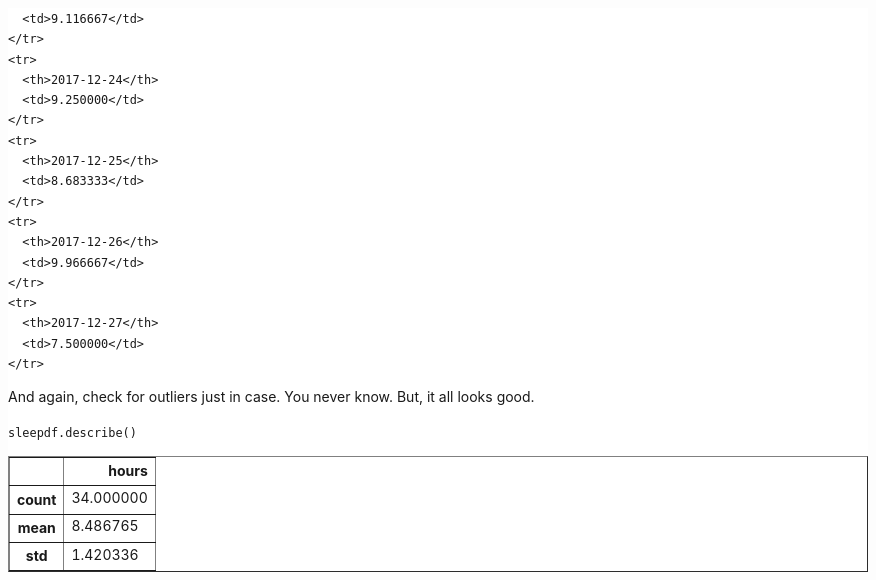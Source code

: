       <td>9.116667</td>
    </tr>
    <tr>
      <th>2017-12-24</th>
      <td>9.250000</td>
    </tr>
    <tr>
      <th>2017-12-25</th>
      <td>8.683333</td>
    </tr>
    <tr>
      <th>2017-12-26</th>
      <td>9.966667</td>
    </tr>
    <tr>
      <th>2017-12-27</th>
      <td>7.500000</td>
    </tr>
  </tbody>
</table>
</div>



And again, check for outliers just in case. You never know. But, it all looks good.


```python
sleepdf.describe()
```




<div>
<style>
    .dataframe thead tr:only-child th {
        text-align: right;
    }

    .dataframe thead th {
        text-align: left;
    }

    .dataframe tbody tr th {
        vertical-align: top;
    }
</style>
<table border="1" class="dataframe">
  <thead>
    <tr style="text-align: right;">
      <th></th>
      <th>hours</th>
    </tr>
  </thead>
  <tbody>
    <tr>
      <th>count</th>
      <td>34.000000</td>
    </tr>
    <tr>
      <th>mean</th>
      <td>8.486765</td>
    </tr>
    <tr>
      <th>std</th>
      <td>1.420336</td>
    </tr>
    <tr>